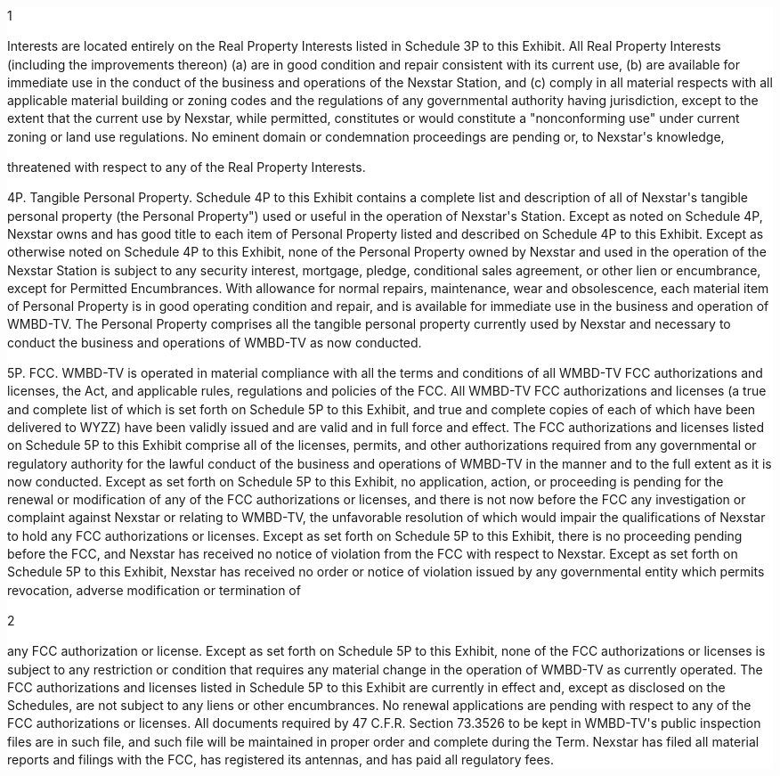 1

Interests are located entirely on the Real Property Interests listed in Schedule 3P to this Exhibit. All Real Property Interests (including the improvements thereon) (a) are in good condition and repair consistent with its current use, (b) are available for immediate use in the conduct of the business and operations of the Nexstar Station, and (c) comply in all material respects with all applicable material building or zoning codes and the regulations of any governmental authority having jurisdiction, except to the extent that the current use by Nexstar, while permitted, constitutes or would constitute a "nonconforming use" under current zoning or land use regulations. No eminent domain or condemnation proceedings are pending or, to Nexstar's knowledge,

threatened with respect to any of the Real Property Interests.

4P. Tangible Personal Property. Schedule 4P to this Exhibit contains a complete list and description of all of Nexstar's tangible personal property (the Personal Property") used or useful in the operation of Nexstar's Station. Except as noted on Schedule 4P, Nexstar owns and has good title to each item of Personal Property listed and described on Schedule 4P to this Exhibit. Except as otherwise noted on Schedule 4P to this Exhibit, none of the Personal Property owned by Nexstar and used in the operation of the Nexstar Station is subject to any security interest, mortgage, pledge, conditional sales agreement, or other lien or encumbrance, except for Permitted Encumbrances. With allowance for normal repairs, maintenance, wear and obsolescence, each material item of Personal Property is in good operating condition and repair, and is available for immediate use in the business and operation of WMBD-TV. The Personal Property comprises all the tangible personal property currently used by Nexstar and necessary to conduct the business and operations of WMBD-TV as now conducted.

5P. FCC. WMBD-TV is operated in material compliance with all the terms and conditions of all WMBD-TV FCC authorizations and licenses, the Act, and applicable rules, regulations and policies of the FCC. All WMBD-TV FCC authorizations and licenses (a true and complete list of which is set forth on Schedule 5P to this Exhibit, and true and complete copies of each of which have been delivered to WYZZ) have been validly issued and are valid and in full force and effect. The FCC authorizations and licenses listed on Schedule 5P to this Exhibit comprise all of the licenses, permits, and other authorizations required from any governmental or regulatory authority for the lawful conduct of the business and operations of WMBD-TV in the manner and to the full extent as it is now conducted. Except as set forth on Schedule 5P to this Exhibit, no application, action, or proceeding is pending for the renewal or modification of any of the FCC authorizations or licenses, and there is not now before the FCC any investigation or complaint against Nexstar or relating to WMBD-TV, the unfavorable resolution of which would impair the qualifications of Nexstar to hold any FCC authorizations or licenses. Except as set forth on Schedule 5P to this Exhibit, there is no proceeding pending before the FCC, and Nexstar has received no notice of violation from the FCC with respect to Nexstar. Except as set forth on Schedule 5P to this Exhibit, Nexstar has received no order or notice of violation issued by any governmental entity which permits revocation, adverse modification or termination of

2

any FCC authorization or license. Except as set forth on Schedule 5P to this Exhibit, none of the FCC authorizations or licenses is subject to any restriction or condition that requires any material change in the operation of WMBD-TV as currently operated. The FCC authorizations and licenses listed in Schedule 5P to this Exhibit are currently in effect and, except as disclosed on the Schedules, are not subject to any liens or other encumbrances. No renewal applications are pending with respect to any of the FCC authorizations or licenses. All documents required by 47 C.F.R. Section 73.3526 to be kept in WMBD-TV's public inspection files are in such file, and such file will be maintained in proper order and complete during the Term. Nexstar has filed all material reports and filings with the FCC, has registered its antennas, and has paid all regulatory fees.
